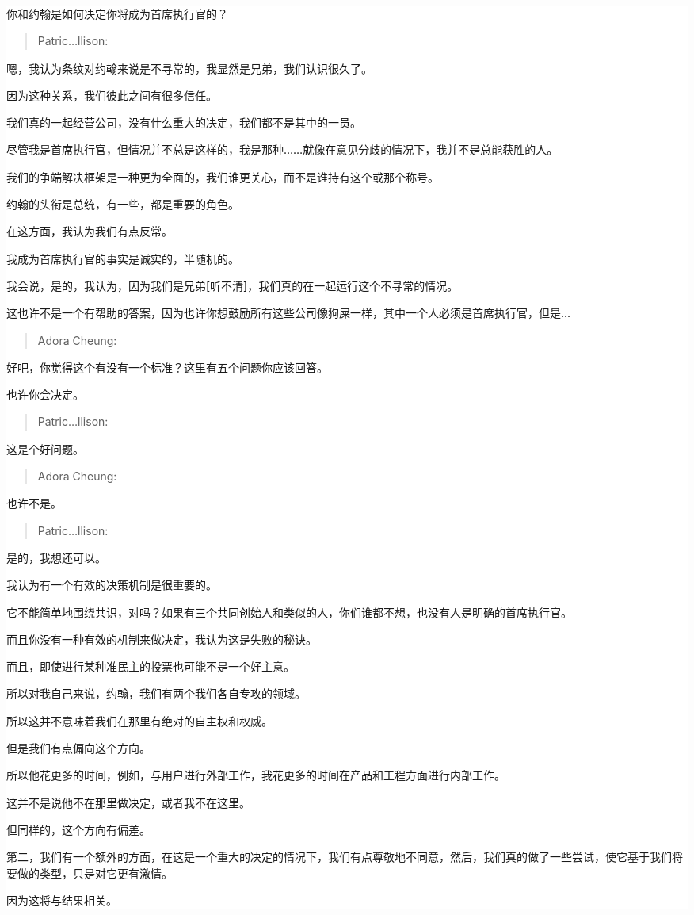 你和约翰是如何决定你将成为首席执行官的？

> Patric…llison:

嗯，我认为条纹对约翰来说是不寻常的，我显然是兄弟，我们认识很久了。

因为这种关系，我们彼此之间有很多信任。

我们真的一起经营公司，没有什么重大的决定，我们都不是其中的一员。

尽管我是首席执行官，但情况并不总是这样的，我是那种……就像在意见分歧的情况下，我并不是总能获胜的人。

我们的争端解决框架是一种更为全面的，我们谁更关心，而不是谁持有这个或那个称号。

约翰的头衔是总统，有一些，都是重要的角色。

在这方面，我认为我们有点反常。

我成为首席执行官的事实是诚实的，半随机的。

我会说，是的，我认为，因为我们是兄弟[听不清]，我们真的在一起运行这个不寻常的情况。

这也许不是一个有帮助的答案，因为也许你想鼓励所有这些公司像狗屎一样，其中一个人必须是首席执行官，但是...

> Adora Cheung:

好吧，你觉得这个有没有一个标准？这里有五个问题你应该回答。

也许你会决定。

> Patric…llison:

这是个好问题。

> Adora Cheung:

也许不是。

> Patric…llison:

是的，我想还可以。

我认为有一个有效的决策机制是很重要的。

它不能简单地围绕共识，对吗？如果有三个共同创始人和类似的人，你们谁都不想，也没有人是明确的首席执行官。

而且你没有一种有效的机制来做决定，我认为这是失败的秘诀。

而且，即使进行某种准民主的投票也可能不是一个好主意。

所以对我自己来说，约翰，我们有两个我们各自专攻的领域。

所以这并不意味着我们在那里有绝对的自主权和权威。

但是我们有点偏向这个方向。

所以他花更多的时间，例如，与用户进行外部工作，我花更多的时间在产品和工程方面进行内部工作。

这并不是说他不在那里做决定，或者我不在这里。

但同样的，这个方向有偏差。

第二，我们有一个额外的方面，在这是一个重大的决定的情况下，我们有点尊敬地不同意，然后，我们真的做了一些尝试，使它基于我们将要做的类型，只是对它更有激情。

因为这将与结果相关。

